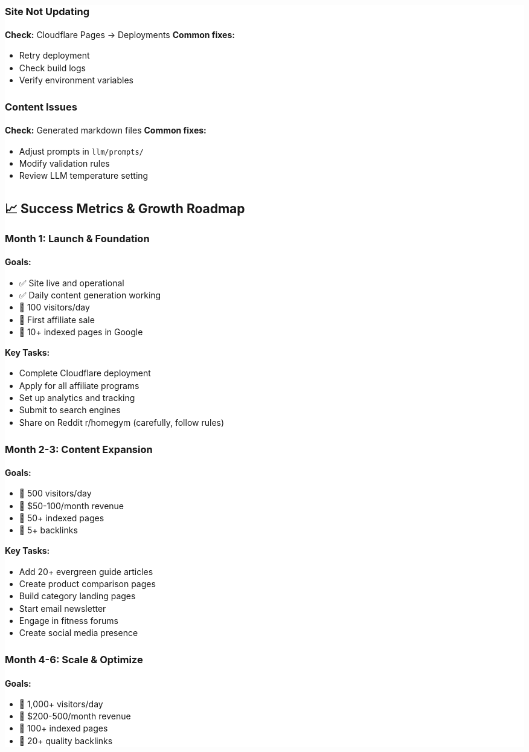 ### Site Not Updating
**Check:** Cloudflare Pages → Deployments
**Common fixes:**
- Retry deployment
- Check build logs
- Verify environment variables

### Content Issues
**Check:** Generated markdown files
**Common fixes:**
- Adjust prompts in `llm/prompts/`
- Modify validation rules
- Review LLM temperature setting

## 📈 Success Metrics & Growth Roadmap

### Month 1: Launch & Foundation
**Goals:**
- ✅ Site live and operational
- ✅ Daily content generation working
- 🎯 100 visitors/day
- 🎯 First affiliate sale
- 🎯 10+ indexed pages in Google

**Key Tasks:**
- Complete Cloudflare deployment
- Apply for all affiliate programs
- Set up analytics and tracking
- Submit to search engines
- Share on Reddit r/homegym (carefully, follow rules)

### Month 2-3: Content Expansion
**Goals:**
- 🎯 500 visitors/day
- 🎯 $50-100/month revenue
- 🎯 50+ indexed pages
- 🎯 5+ backlinks

**Key Tasks:**
- Add 20+ evergreen guide articles
- Create product comparison pages
- Build category landing pages
- Start email newsletter
- Engage in fitness forums
- Create social media presence

### Month 4-6: Scale & Optimize
**Goals:**
- 🎯 1,000+ visitors/day
- 🎯 $200-500/month revenue
- 🎯 100+ indexed pages
- 🎯 20+ quality backlinks

